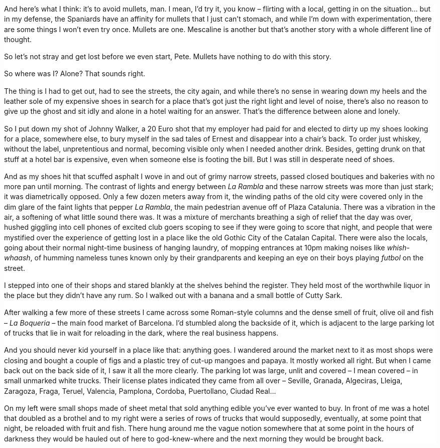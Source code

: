 And here’s what I think: it’s to avoid mullets, man. I mean, I’d try it, you know – flirting with a local, getting in on the situation... but in my defense, the Spaniards have an affinity for mullets that I just can’t stomach, and while I’m down with experimentation, there are some things I won’t even try once. Mullets are one. Mescaline is another but that’s another story with a whole different line of thought.

So let’s not stray and get lost before we even start, Pete. Mullets have nothing to do with this story.

So where was I? Alone? That sounds right.

The thing is I had to get out, had to see the streets, the city again, and while there’s no sense in wearing down my heels and the leather sole of my expensive shoes in search for a place that’s got just the right light and level of noise, there’s also no reason to give up the ghost and sit idly and alone in a hotel waiting for an answer. That’s the difference between alone and lonely.

So I put down my shot of Johnny Walker, a 20 Euro shot that my employer had paid for and elected to dirty up my shoes looking for a place, somewhere else, to bury myself in the sad tales of Ernest and disappear into a chair’s back. To order just whiskey, without the label, unpretentious and normal, becoming visible only when I needed another drink. Besides, getting drunk on that stuff at a hotel bar is expensive, even when someone else is footing the bill. But I was still in desperate need of shoes.

And as my shoes hit that scuffed asphalt I wove in and out of grimy narrow streets, passed closed boutiques and bakeries with no more pan until morning. The contrast of lights and energy between _La Rambla_ and these narrow streets was more than just stark; it was diametrically opposed. Only a few dozen meters away from it, the winding paths of the old city were covered only in the dim glare of the faint lights that pepper _La Rambla_, the main pedestrian avenue off of Plaza Catalunia. There was a vibration in the air, a softening of what little sound there was. It was a mixture of merchants breathing a sigh of relief that the day was over, hushed giggling into cell phones of excited club goers scoping to see if they were going to score that night, and people that were mystified over the experience of getting lost in a place like the old Gothic City of the Catalan Capital. There were also the locals, going about their normal night-time business of hanging laundry, of mopping entrances at 10pm making noises like _whish-whaash_, of humming nameless tunes known only by their grandparents and keeping an eye on their boys playing _futbol_ on the street.

I stepped into one of their shops and stared blankly at the shelves behind the register. They held most of the worthwhile liquor in the place but they didn’t have any rum. So I walked out with a banana and a small bottle of Cutty Sark.

After walking a few more of these streets I came across some Roman-style columns and the dense smell of fruit, olive oil and fish – _La Boqueria_ – the main food market of Barcelona. I’d stumbled along the backside of it, which is adjacent to the large parking lot of trucks that lie in wait for reloading in the dark, where the real business happens.

And you should never kid yourself in a place like that: anything goes. I wandered around the market next to it as most shops were closing and bought a couple of figs and a plastic trey of cut-up mangoes and papaya. It mostly worked all right. But when I came back out on the back side of it, I saw it all the more clearly. The parking lot was large, unlit and covered – I mean covered – in small unmarked white trucks. Their license plates indicated they came from all over – Seville, Granada, Algeciras, Lleiga, Zaragoza, Fraga, Teruel, Valencia, Pamplona, Cordoba, Puertollano, Ciudad Real...

On my left were small shops made of sheet metal that sold anything edible you’ve ever wanted to buy. In front of me was a hotel that doubled as a brothel and to my right were a series of rows of trucks that would supposedly, eventually, at some point that night, be reloaded with fruit and fish. There hung around me the vague notion somewhere that at some point in the hours of darkness they would be hauled out of here to god-knew-where and the next morning they would be brought back.
